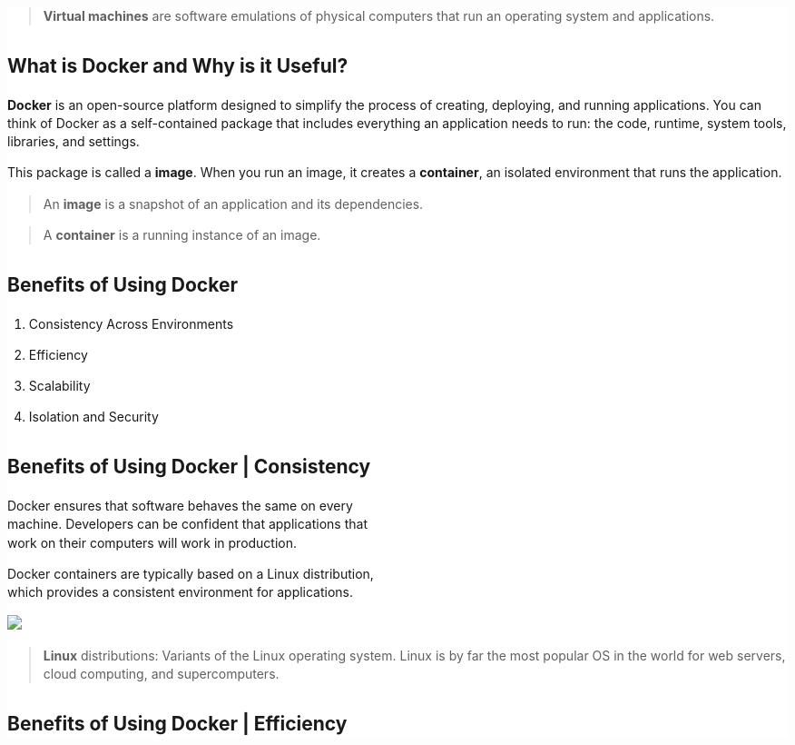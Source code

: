 > <span style="font-style: normal;"> **Virtual machines** are software emulations of physical computers that run an operating system and applications. </span>



## What is Docker and Why is it Useful?

**Docker** is an open-source platform designed to simplify the process of creating, deploying, and running applications. You can think of Docker as a self-contained package that includes everything an application needs to run: the code, runtime, system tools, libraries, and settings. 

This package is called a **image**. When you run an image, it creates a **container**, an isolated environment that runs the application.

> <span style="font-style: normal;">An **image** is a snapshot of an application and its dependencies. </span>

> <span style="font-style: normal;">A **container** is a running instance of an image. </span>



## Benefits of Using Docker

1. Consistency Across Environments

2. Efficiency

3. Scalability

4. Isolation and Security



## Benefits of Using Docker | Consistency

<div class = "col-wrapper" style = "height: 70%;">
<div class="c1" style = "width: 50%;">

Docker ensures that software behaves the same on every machine. Developers can be confident that applications that work on their computers will work in production.

Docker containers are typically based on a Linux distribution, which provides a consistent environment for applications.

</div>
<div class="c2" style = "width: 50%">

<img src = "https://miro.medium.com/v2/resize:fit:1400/0*Qqqd7UsfFDPL7WXh.jpeg" width="100%">

</div>
</div>

> <span style="font-style: normal;"> **Linux** distributions: Variants of the Linux operating system. Linux is by far the most popular OS in the world for web servers, cloud computing, and supercomputers. </span>
 


## Benefits of Using Docker | Efficiency
